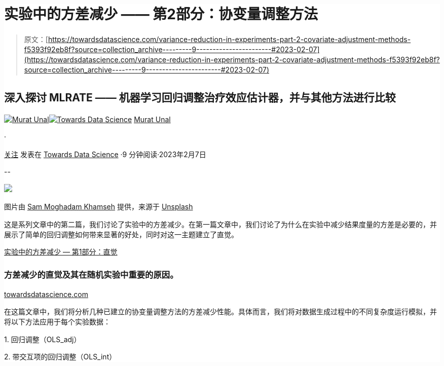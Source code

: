 # 实验中的方差减少 —— 第2部分：协变量调整方法

> 原文：[https://towardsdatascience.com/variance-reduction-in-experiments-part-2-covariate-adjustment-methods-f5393f92eb8f?source=collection_archive---------9-----------------------#2023-02-07](https://towardsdatascience.com/variance-reduction-in-experiments-part-2-covariate-adjustment-methods-f5393f92eb8f?source=collection_archive---------9-----------------------#2023-02-07)

## 深入探讨 MLRATE —— 机器学习回归调整治疗效应估计器，并与其他方法进行比较

[](https://medium.com/@murat.unal?source=post_page-----f5393f92eb8f--------------------------------)[![Murat Unal](../Images/9f00db7597d7ece01213a6b0589c87d8.png)](https://medium.com/@murat.unal?source=post_page-----f5393f92eb8f--------------------------------)[](https://towardsdatascience.com/?source=post_page-----f5393f92eb8f--------------------------------)[![Towards Data Science](../Images/a6ff2676ffcc0c7aad8aaf1d79379785.png)](https://towardsdatascience.com/?source=post_page-----f5393f92eb8f--------------------------------) [Murat Unal](https://medium.com/@murat.unal?source=post_page-----f5393f92eb8f--------------------------------)

·

[关注](https://medium.com/m/signin?actionUrl=https%3A%2F%2Fmedium.com%2F_%2Fsubscribe%2Fuser%2F15a64c9fc55d&operation=register&redirect=https%3A%2F%2Ftowardsdatascience.com%2Fvariance-reduction-in-experiments-part-2-covariate-adjustment-methods-f5393f92eb8f&user=Murat+Unal&userId=15a64c9fc55d&source=post_page-15a64c9fc55d----f5393f92eb8f---------------------post_header-----------) 发表在 [Towards Data Science](https://towardsdatascience.com/?source=post_page-----f5393f92eb8f--------------------------------) ·9 分钟阅读·2023年2月7日[](https://medium.com/m/signin?actionUrl=https%3A%2F%2Fmedium.com%2F_%2Fvote%2Ftowards-data-science%2Ff5393f92eb8f&operation=register&redirect=https%3A%2F%2Ftowardsdatascience.com%2Fvariance-reduction-in-experiments-part-2-covariate-adjustment-methods-f5393f92eb8f&user=Murat+Unal&userId=15a64c9fc55d&source=-----f5393f92eb8f---------------------clap_footer-----------)

--

[](https://medium.com/m/signin?actionUrl=https%3A%2F%2Fmedium.com%2F_%2Fbookmark%2Fp%2Ff5393f92eb8f&operation=register&redirect=https%3A%2F%2Ftowardsdatascience.com%2Fvariance-reduction-in-experiments-part-2-covariate-adjustment-methods-f5393f92eb8f&source=-----f5393f92eb8f---------------------bookmark_footer-----------)![](../Images/48d8ff13f43f0cda293c05d88c8fd730.png)

图片由 [Sam Moghadam Khamseh](https://unsplash.com/@sammoghadamkhamseh?utm_source=medium&utm_medium=referral) 提供，来源于 [Unsplash](https://unsplash.com/?utm_source=medium&utm_medium=referral)

这是系列文章中的第二篇，我们讨论了实验中的方差减少。在第一篇文章中，我们讨论了为什么在实验中减少结果度量的方差是必要的，并展示了简单的回归调整如何带来显著的好处，同时对这一主题建立了直觉。

[实验中的方差减少 — 第1部分：直觉](/variance-reduction-in-experiments-part-1-intuition-68b270a0df71?source=post_page-----f5393f92eb8f--------------------------------)

### 方差减少的直觉及其在随机实验中重要的原因。

[towardsdatascience.com](/variance-reduction-in-experiments-part-1-intuition-68b270a0df71?source=post_page-----f5393f92eb8f--------------------------------)

在这篇文章中，我们将分析几种已建立的协变量调整方法的方差减少性能。具体而言，我们将对数据生成过程中的不同复杂度运行模拟，并将以下方法应用于每个实验数据：

1\. 回归调整（OLS_adj）

2\. 带交互项的回归调整（OLS_int）
